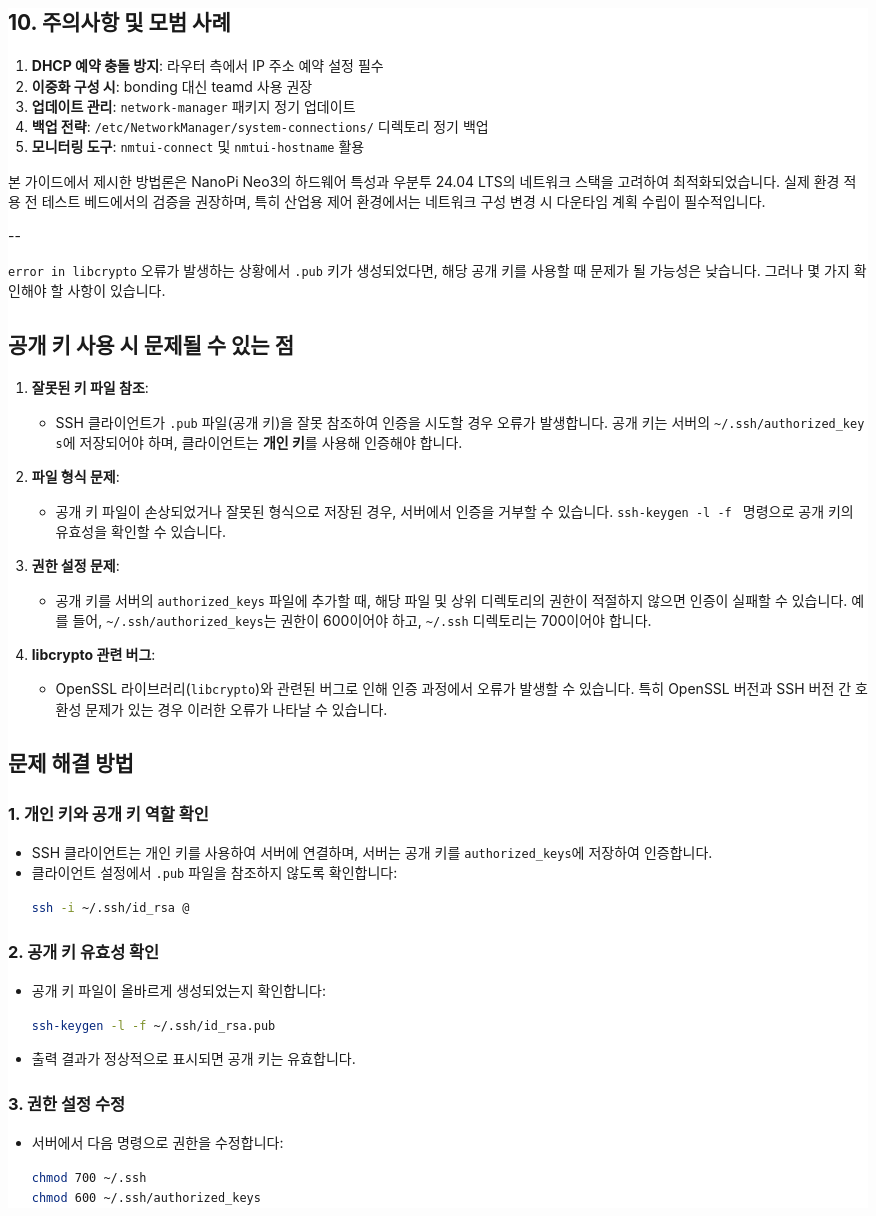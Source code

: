 ## 10. 주의사항 및 모범 사례
1. **DHCP 예약 충돌 방지**: 라우터 측에서 IP 주소 예약 설정 필수
2. **이중화 구성 시**: bonding 대신 teamd 사용 권장
3. **업데이트 관리**: `network-manager` 패키지 정기 업데이트
4. **백업 전략**: `/etc/NetworkManager/system-connections/` 디렉토리 정기 백업
5. **모니터링 도구**: `nmtui-connect` 및 `nmtui-hostname` 활용

본 가이드에서 제시한 방법론은 NanoPi Neo3의 하드웨어 특성과 우분투 24.04 LTS의 네트워크 스택을 고려하여 최적화되었습니다. 실제 환경 적용 전 테스트 베드에서의 검증을 권장하며, 특히 산업용 제어 환경에서는 네트워크 구성 변경 시 다운타임 계획 수립이 필수적입니다.


--

`error in libcrypto` 오류가 발생하는 상황에서 `.pub` 키가 생성되었다면, 해당 공개 키를 사용할 때 문제가 될 가능성은 낮습니다. 그러나 몇 가지 확인해야 할 사항이 있습니다.

## **공개 키 사용 시 문제될 수 있는 점**
1. **잘못된 키 파일 참조**:
   - SSH 클라이언트가 `.pub` 파일(공개 키)을 잘못 참조하여 인증을 시도할 경우 오류가 발생합니다. 공개 키는 서버의 `~/.ssh/authorized_keys`에 저장되어야 하며, 클라이언트는 **개인 키**를 사용해 인증해야 합니다.

2. **파일 형식 문제**:
   - 공개 키 파일이 손상되었거나 잘못된 형식으로 저장된 경우, 서버에서 인증을 거부할 수 있습니다. `ssh-keygen -l -f ` 명령으로 공개 키의 유효성을 확인할 수 있습니다.

3. **권한 설정 문제**:
   - 공개 키를 서버의 `authorized_keys` 파일에 추가할 때, 해당 파일 및 상위 디렉토리의 권한이 적절하지 않으면 인증이 실패할 수 있습니다. 예를 들어, `~/.ssh/authorized_keys`는 권한이 600이어야 하고, `~/.ssh` 디렉토리는 700이어야 합니다.

4. **libcrypto 관련 버그**:
   - OpenSSL 라이브러리(`libcrypto`)와 관련된 버그로 인해 인증 과정에서 오류가 발생할 수 있습니다. 특히 OpenSSL 버전과 SSH 버전 간 호환성 문제가 있는 경우 이러한 오류가 나타날 수 있습니다.

## **문제 해결 방법**
### 1. 개인 키와 공개 키 역할 확인
- SSH 클라이언트는 개인 키를 사용하여 서버에 연결하며, 서버는 공개 키를 `authorized_keys`에 저장하여 인증합니다.
- 클라이언트 설정에서 `.pub` 파일을 참조하지 않도록 확인합니다:
  ```bash
  ssh -i ~/.ssh/id_rsa @
  ```

### 2. 공개 키 유효성 확인
- 공개 키 파일이 올바르게 생성되었는지 확인합니다:
  ```bash
  ssh-keygen -l -f ~/.ssh/id_rsa.pub
  ```
- 출력 결과가 정상적으로 표시되면 공개 키는 유효합니다.

### 3. 권한 설정 수정
- 서버에서 다음 명령으로 권한을 수정합니다:
  ```bash
  chmod 700 ~/.ssh
  chmod 600 ~/.ssh/authorized_keys
  ```
